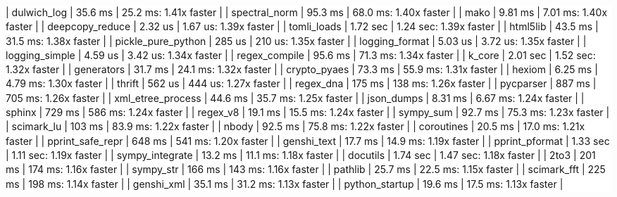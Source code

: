 | dulwich_log                   | 35.6 ms                                                | 25.2 ms: 1.41x faster                                                 |
| spectral_norm                 | 95.3 ms                                                | 68.0 ms: 1.40x faster                                                 |
| mako                          | 9.81 ms                                                | 7.01 ms: 1.40x faster                                                 |
| deepcopy_reduce               | 2.32 us                                                | 1.67 us: 1.39x faster                                                 |
| tomli_loads                   | 1.72 sec                                               | 1.24 sec: 1.39x faster                                                |
| html5lib                      | 43.5 ms                                                | 31.5 ms: 1.38x faster                                                 |
| pickle_pure_python            | 285 us                                                 | 210 us: 1.35x faster                                                  |
| logging_format                | 5.03 us                                                | 3.72 us: 1.35x faster                                                 |
| logging_simple                | 4.59 us                                                | 3.42 us: 1.34x faster                                                 |
| regex_compile                 | 95.6 ms                                                | 71.3 ms: 1.34x faster                                                 |
| k_core                        | 2.01 sec                                               | 1.52 sec: 1.32x faster                                                |
| generators                    | 31.7 ms                                                | 24.1 ms: 1.32x faster                                                 |
| crypto_pyaes                  | 73.3 ms                                                | 55.9 ms: 1.31x faster                                                 |
| hexiom                        | 6.25 ms                                                | 4.79 ms: 1.30x faster                                                 |
| thrift                        | 562 us                                                 | 444 us: 1.27x faster                                                  |
| regex_dna                     | 175 ms                                                 | 138 ms: 1.26x faster                                                  |
| pycparser                     | 887 ms                                                 | 705 ms: 1.26x faster                                                  |
| xml_etree_process             | 44.6 ms                                                | 35.7 ms: 1.25x faster                                                 |
| json_dumps                    | 8.31 ms                                                | 6.67 ms: 1.24x faster                                                 |
| sphinx                        | 729 ms                                                 | 586 ms: 1.24x faster                                                  |
| regex_v8                      | 19.1 ms                                                | 15.5 ms: 1.24x faster                                                 |
| sympy_sum                     | 92.7 ms                                                | 75.3 ms: 1.23x faster                                                 |
| scimark_lu                    | 103 ms                                                 | 83.9 ms: 1.22x faster                                                 |
| nbody                         | 92.5 ms                                                | 75.8 ms: 1.22x faster                                                 |
| coroutines                    | 20.5 ms                                                | 17.0 ms: 1.21x faster                                                 |
| pprint_safe_repr              | 648 ms                                                 | 541 ms: 1.20x faster                                                  |
| genshi_text                   | 17.7 ms                                                | 14.9 ms: 1.19x faster                                                 |
| pprint_pformat                | 1.33 sec                                               | 1.11 sec: 1.19x faster                                                |
| sympy_integrate               | 13.2 ms                                                | 11.1 ms: 1.18x faster                                                 |
| docutils                      | 1.74 sec                                               | 1.47 sec: 1.18x faster                                                |
| 2to3                          | 201 ms                                                 | 174 ms: 1.16x faster                                                  |
| sympy_str                     | 166 ms                                                 | 143 ms: 1.16x faster                                                  |
| pathlib                       | 25.7 ms                                                | 22.5 ms: 1.15x faster                                                 |
| scimark_fft                   | 225 ms                                                 | 198 ms: 1.14x faster                                                  |
| genshi_xml                    | 35.1 ms                                                | 31.2 ms: 1.13x faster                                                 |
| python_startup                | 19.6 ms                                                | 17.5 ms: 1.13x faster                                                 |